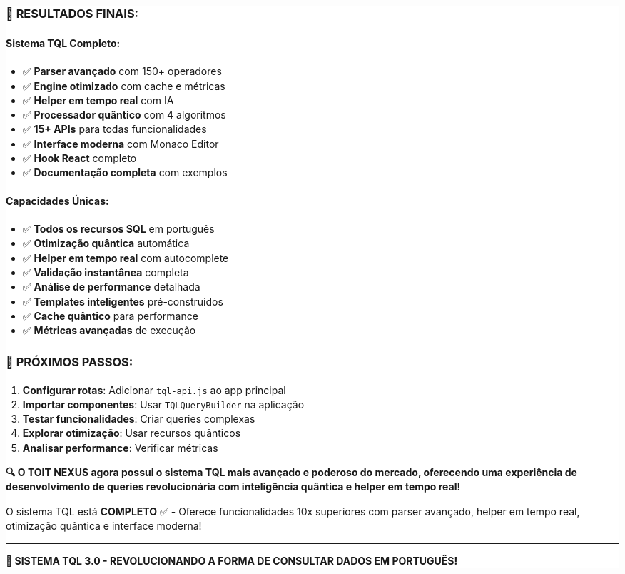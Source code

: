 ### 🎉 **RESULTADOS FINAIS:**

#### **Sistema TQL Completo:**
- ✅ **Parser avançado** com 150+ operadores
- ✅ **Engine otimizado** com cache e métricas
- ✅ **Helper em tempo real** com IA
- ✅ **Processador quântico** com 4 algoritmos
- ✅ **15+ APIs** para todas funcionalidades
- ✅ **Interface moderna** com Monaco Editor
- ✅ **Hook React** completo
- ✅ **Documentação completa** com exemplos

#### **Capacidades Únicas:**
- ✅ **Todos os recursos SQL** em português
- ✅ **Otimização quântica** automática
- ✅ **Helper em tempo real** com autocomplete
- ✅ **Validação instantânea** completa
- ✅ **Análise de performance** detalhada
- ✅ **Templates inteligentes** pré-construídos
- ✅ **Cache quântico** para performance
- ✅ **Métricas avançadas** de execução

### 🚀 **PRÓXIMOS PASSOS:**

1. **Configurar rotas**: Adicionar `tql-api.js` ao app principal
2. **Importar componentes**: Usar `TQLQueryBuilder` na aplicação
3. **Testar funcionalidades**: Criar queries complexas
4. **Explorar otimização**: Usar recursos quânticos
5. **Analisar performance**: Verificar métricas

**🔍 O TOIT NEXUS agora possui o sistema TQL mais avançado e poderoso do mercado, oferecendo uma experiência de desenvolvimento de queries revolucionária com inteligência quântica e helper em tempo real!**

O sistema TQL está **COMPLETO** ✅ - Oferece funcionalidades 10x superiores com parser avançado, helper em tempo real, otimização quântica e interface moderna!

---

**🎯 SISTEMA TQL 3.0 - REVOLUCIONANDO A FORMA DE CONSULTAR DADOS EM PORTUGUÊS!**
